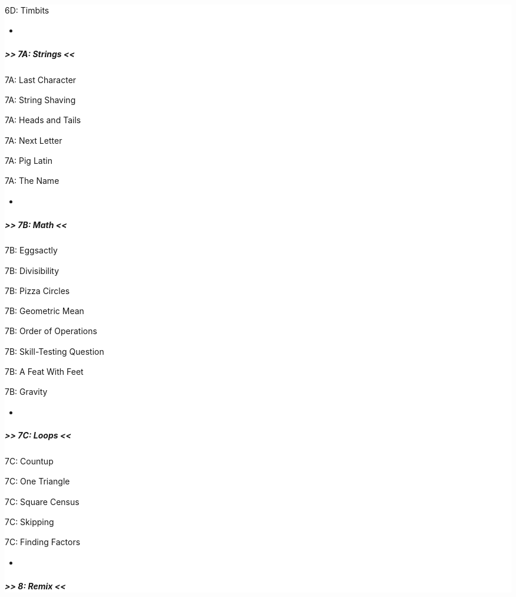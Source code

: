 

6D: Timbits


-

##### >> 7A: Strings	<<



7A: Last Character

7A: String Shaving

7A: Heads and Tails

7A: Next Letter

7A: Pig Latin

7A: The Name 

-


##### >> 7B: Math	<<



7B: Eggsactly

7B: Divisibility

7B: Pizza Circles

7B: Geometric Mean

7B: Order of Operations

7B: Skill-Testing Question

7B: A Feat With Feet

7B: Gravity

-


##### >> 7C: Loops	<<



7C: Countup

7C: One Triangle

7C: Square Census

7C: Skipping

7C: Finding Factors


-

##### >> 8: Remix	<<
